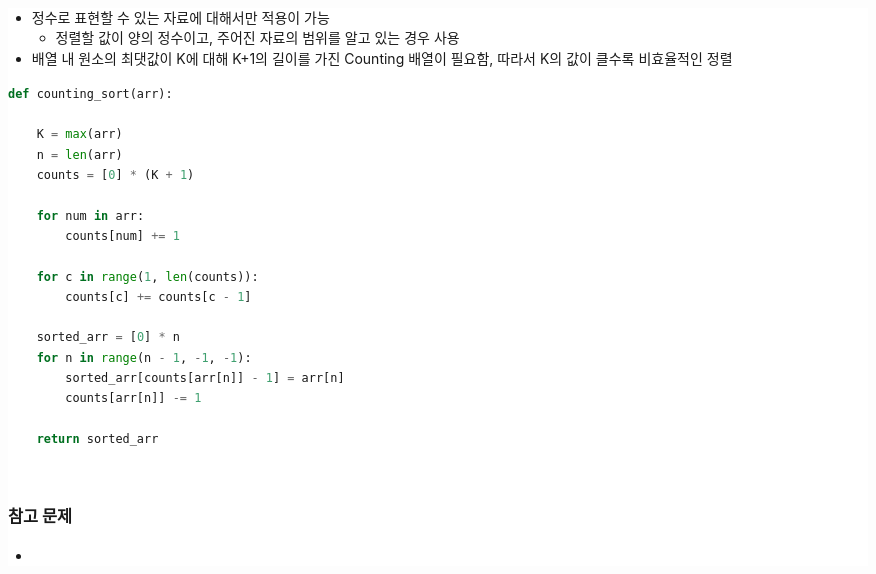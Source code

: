   - 정수로 표현할 수 있는 자료에 대해서만 적용이 가능
    - 정렬할 값이 양의 정수이고, 주어진 자료의 범위를 알고 있는 경우 사용
  - 배열 내 원소의 최댓값이 K에 대해 K+1의 길이를 가진 Counting 배열이 필요함, 따라서 K의 값이 클수록 비효율적인 정렬

  ```python
  def counting_sort(arr):
  
      K = max(arr)
      n = len(arr)
      counts = [0] * (K + 1)
      
      for num in arr:
          counts[num] += 1
  
      for c in range(1, len(counts)):
          counts[c] += counts[c - 1]
  
      sorted_arr = [0] * n
      for n in range(n - 1, -1, -1):
          sorted_arr[counts[arr[n]] - 1] = arr[n]
          counts[arr[n]] -= 1
  
      return sorted_arr
  ```

<br>

### 참고 문제

- 


